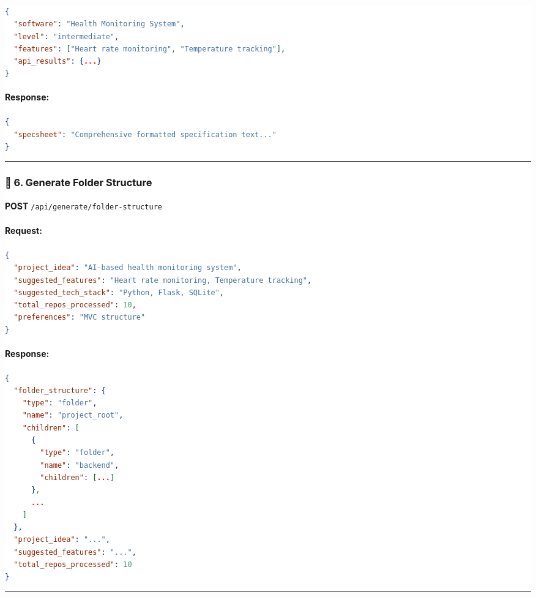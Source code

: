 ```json
{
  "software": "Health Monitoring System",
  "level": "intermediate",
  "features": ["Heart rate monitoring", "Temperature tracking"],
  "api_results": {...}
}
```

#### Response:

```json
{
  "specsheet": "Comprehensive formatted specification text..."
}
```

---

### 🔹 6. Generate Folder Structure

**POST** `/api/generate/folder-structure`

#### Request:

```json
{
  "project_idea": "AI-based health monitoring system",
  "suggested_features": "Heart rate monitoring, Temperature tracking",
  "suggested_tech_stack": "Python, Flask, SQLite",
  "total_repos_processed": 10,
  "preferences": "MVC structure"
}
```

#### Response:

```json
{
  "folder_structure": {
    "type": "folder",
    "name": "project_root",
    "children": [
      {
        "type": "folder",
        "name": "backend",
        "children": [...]
      },
      ...
    ]
  },
  "project_idea": "...",
  "suggested_features": "...",
  "total_repos_processed": 10
}
```

---
